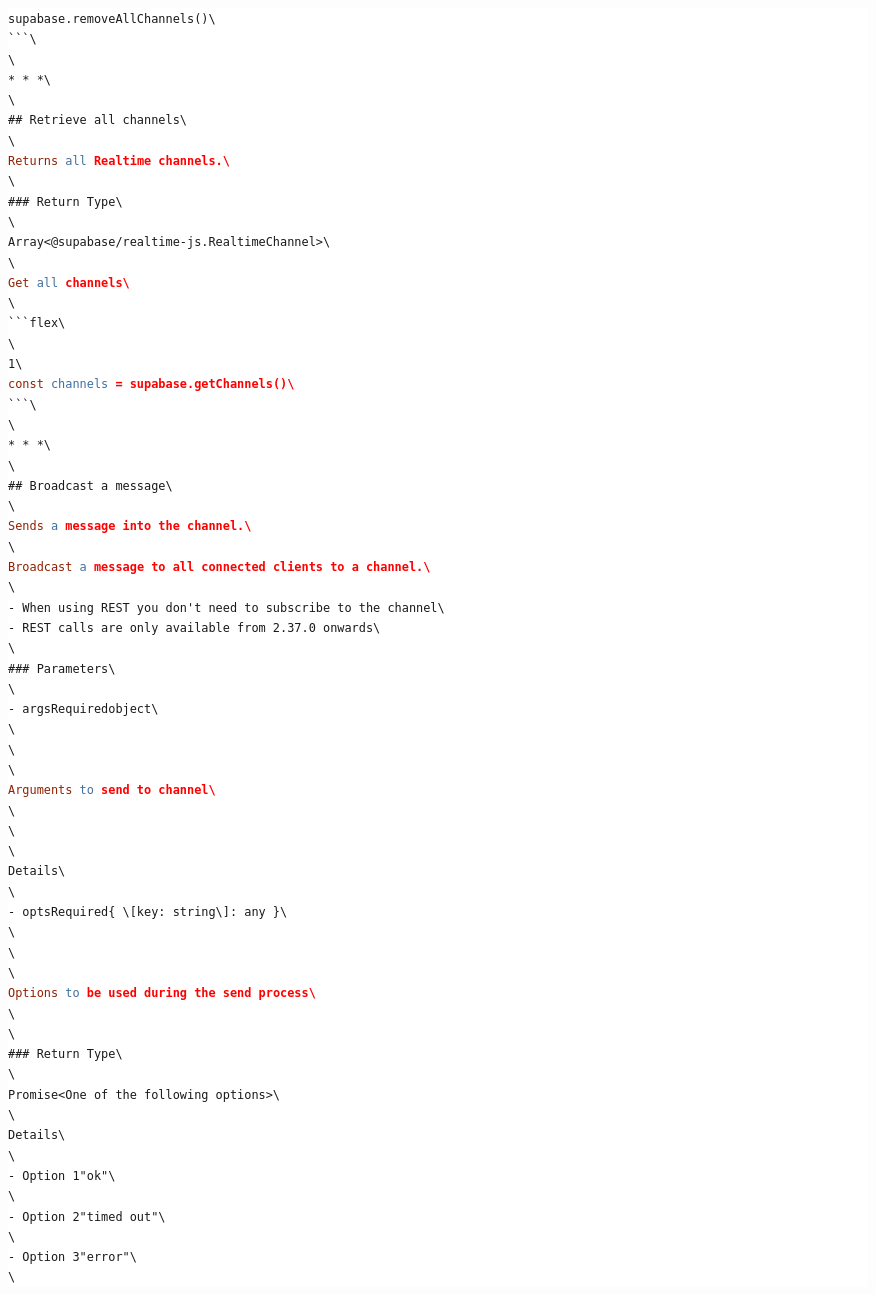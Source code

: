 ```flex
supabase.removeAllChannels()\
```\
\
* * *\
\
## Retrieve all channels\
\
Returns all Realtime channels.\
\
### Return Type\
\
Array<@supabase/realtime-js.RealtimeChannel>\
\
Get all channels\
\
```flex\
\
1\
const channels = supabase.getChannels()\
```\
\
* * *\
\
## Broadcast a message\
\
Sends a message into the channel.\
\
Broadcast a message to all connected clients to a channel.\
\
- When using REST you don't need to subscribe to the channel\
- REST calls are only available from 2.37.0 onwards\
\
### Parameters\
\
- argsRequiredobject\
\
\
\
Arguments to send to channel\
\
\
\
Details\
\
- optsRequired{ \[key: string\]: any }\
\
\
\
Options to be used during the send process\
\
\
### Return Type\
\
Promise<One of the following options>\
\
Details\
\
- Option 1"ok"\
\
- Option 2"timed out"\
\
- Option 3"error"\
\
```